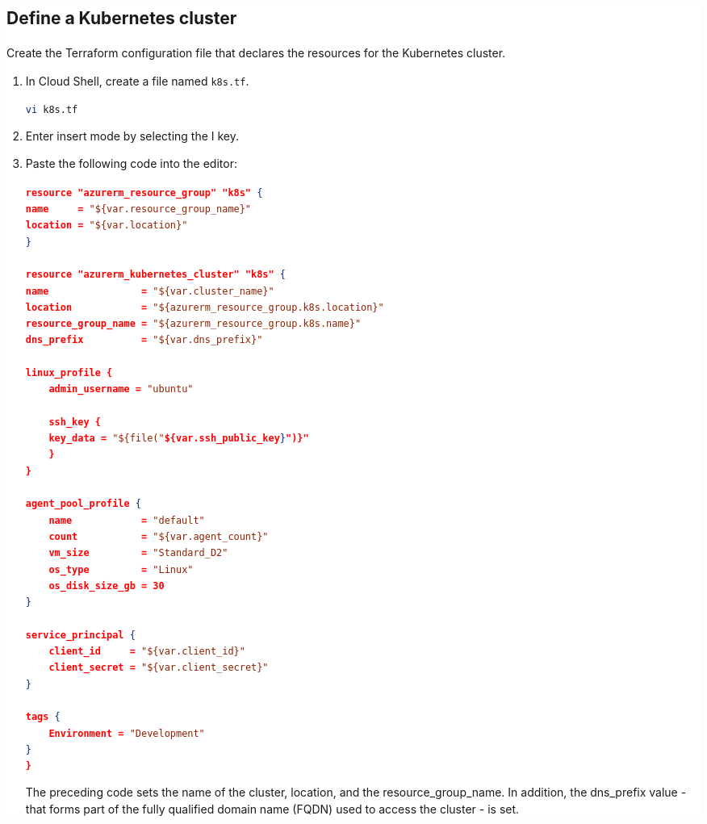 ## Define a Kubernetes cluster
Create the Terraform configuration file that declares the resources for the Kubernetes cluster.

1. In Cloud Shell, create a file named `k8s.tf`.

    ```bash
    vi k8s.tf
    ```

1. Enter insert mode by selecting the I key.

1. Paste the following code into the editor:

    ```JSON
    resource "azurerm_resource_group" "k8s" {
    name     = "${var.resource_group_name}"
    location = "${var.location}"
    }

    resource "azurerm_kubernetes_cluster" "k8s" {
    name                = "${var.cluster_name}"
    location            = "${azurerm_resource_group.k8s.location}"
    resource_group_name = "${azurerm_resource_group.k8s.name}"
    dns_prefix          = "${var.dns_prefix}"

    linux_profile {
        admin_username = "ubuntu"

        ssh_key {
        key_data = "${file("${var.ssh_public_key}")}"
        }
    }

    agent_pool_profile {
        name            = "default"
        count           = "${var.agent_count}"
        vm_size         = "Standard_D2"
        os_type         = "Linux"
        os_disk_size_gb = 30
    }

    service_principal {
        client_id     = "${var.client_id}"
        client_secret = "${var.client_secret}"
    }

    tags {
        Environment = "Development"
    }
    }
    ```

    The preceding code sets the name of the cluster, location, and the resource_group_name. In addition, the dns_prefix value - that forms part of the fully qualified domain name (FQDN) used to access the cluster - is set.
